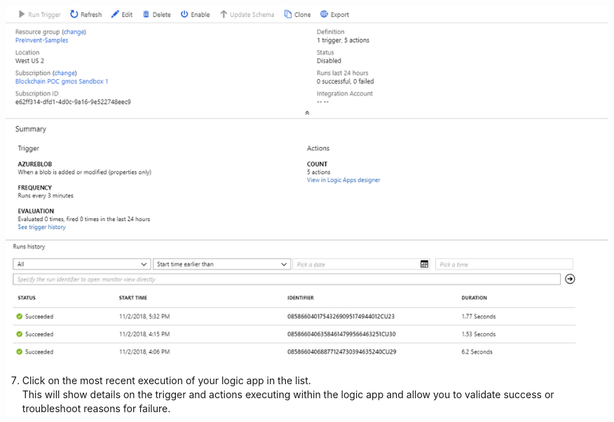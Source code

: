 ![a3ae47edda794d93a60f5e6235df0282](./media/a3ae47edda794d93a60f5e6235df0282.png)

7. Click on the most recent execution of your logic app in the list.  
   This will show details on the trigger and actions executing within the logic
   app and allow you to validate success or troubleshoot reasons for failure.
